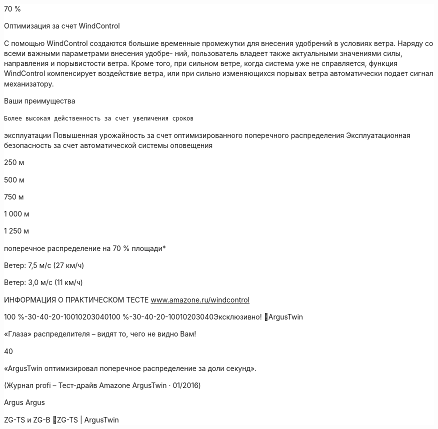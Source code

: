 70 %

Оптимизация
за счет WindControl

С помощью WindControl создаются большие временные
промежутки для внесения удобрений в условиях ветра.
Наряду со всеми важными параметрами внесения удобре-
ний, пользователь владеет также актуальными значениями
силы, направления и порывистости ветра. Кроме того, при
сильном ветре, когда система уже не справляется, функция
WindControl компенсирует воздействие ветра, или при сильно
изменяющихся порывах ветра автоматически подает сигнал
механизатору.

Ваши преимущества

    Более высокая действенность за счет увеличения сроков
эксплуатации
   Повышенная урожайность за счет оптимизированного
поперечного распределения
   Эксплуатационная безопасность за счет автоматической
системы оповещения

250 м

500 м

750 м

1 000 м

1 250 м

поперечное распределение на 70 % площади*

Ветер: 7,5 м/с (27 км/ч)

Ветер: 3,0 м/с (11 км/ч)

ИНФОРМАЦИЯ О
ПРАКТИЧЕСКОМ ТЕСТЕ
www.amazone.ru/windcontrol

100 %-30-40-20-10010203040100 %-30-40-20-10010203040Эксклюзивно!
ArgusTwin

«Глаза» распределителя – видят то, чего не видно Вам!

40

   «ArgusTwin оптимизировал поперечное распределение за доли
секунд».

(Журнал profi – Тест-драйв Amazone ArgusTwin · 01/2016)

Argus
Argus

ZG-TS и ZG-B
ZG-TS | ArgusTwin
